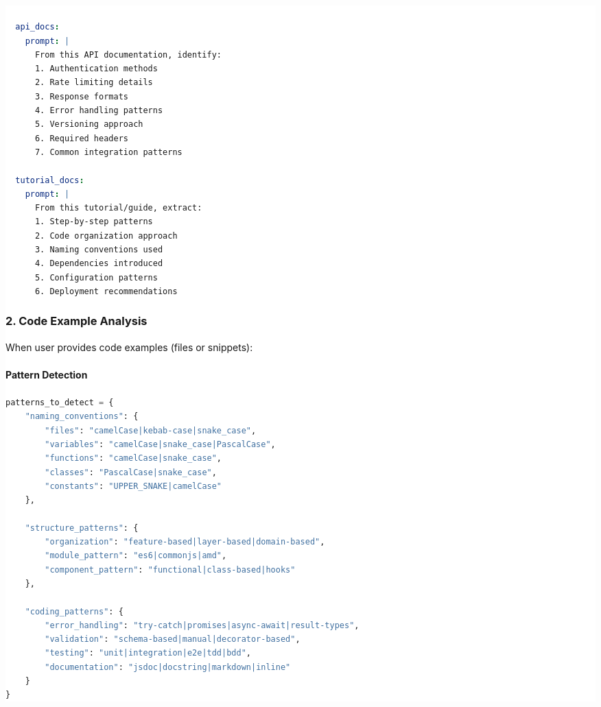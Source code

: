 ```yaml
      
  api_docs:
    prompt: |
      From this API documentation, identify:
      1. Authentication methods
      2. Rate limiting details
      3. Response formats
      4. Error handling patterns
      5. Versioning approach
      6. Required headers
      7. Common integration patterns
      
  tutorial_docs:
    prompt: |
      From this tutorial/guide, extract:
      1. Step-by-step patterns
      2. Code organization approach
      3. Naming conventions used
      4. Dependencies introduced
      5. Configuration patterns
      6. Deployment recommendations
```

### 2. Code Example Analysis

When user provides code examples (files or snippets):

#### Pattern Detection

```python
patterns_to_detect = {
    "naming_conventions": {
        "files": "camelCase|kebab-case|snake_case",
        "variables": "camelCase|snake_case|PascalCase",
        "functions": "camelCase|snake_case",
        "classes": "PascalCase|snake_case",
        "constants": "UPPER_SNAKE|camelCase"
    },
    
    "structure_patterns": {
        "organization": "feature-based|layer-based|domain-based",
        "module_pattern": "es6|commonjs|amd",
        "component_pattern": "functional|class-based|hooks"
    },
    
    "coding_patterns": {
        "error_handling": "try-catch|promises|async-await|result-types",
        "validation": "schema-based|manual|decorator-based",
        "testing": "unit|integration|e2e|tdd|bdd",
        "documentation": "jsdoc|docstring|markdown|inline"
    }
}
```
